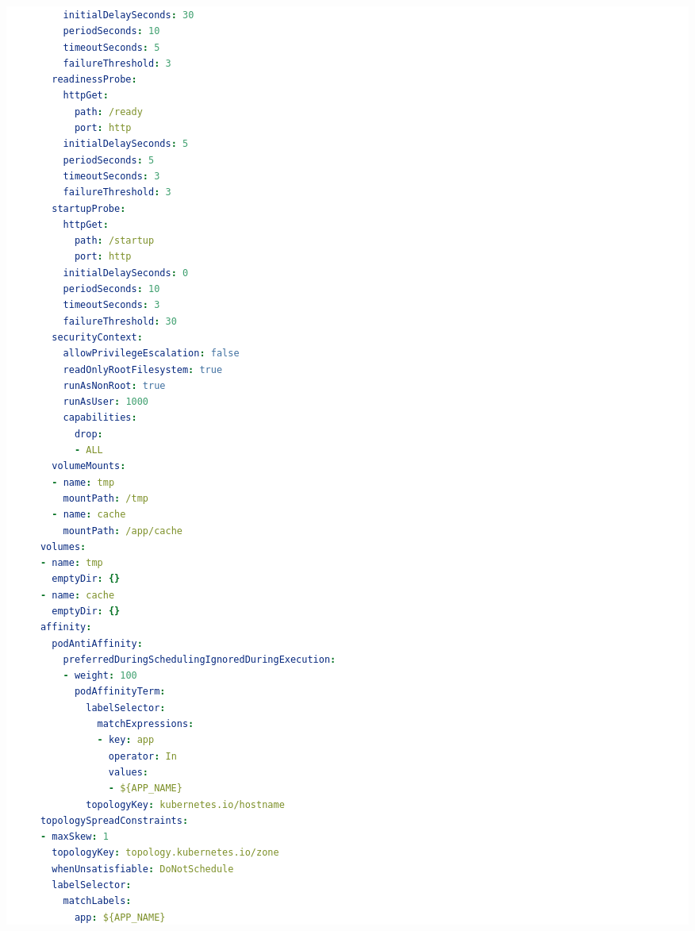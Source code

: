 ```yaml
          initialDelaySeconds: 30
          periodSeconds: 10
          timeoutSeconds: 5
          failureThreshold: 3
        readinessProbe:
          httpGet:
            path: /ready
            port: http
          initialDelaySeconds: 5
          periodSeconds: 5
          timeoutSeconds: 3
          failureThreshold: 3
        startupProbe:
          httpGet:
            path: /startup
            port: http
          initialDelaySeconds: 0
          periodSeconds: 10
          timeoutSeconds: 3
          failureThreshold: 30
        securityContext:
          allowPrivilegeEscalation: false
          readOnlyRootFilesystem: true
          runAsNonRoot: true
          runAsUser: 1000
          capabilities:
            drop:
            - ALL
        volumeMounts:
        - name: tmp
          mountPath: /tmp
        - name: cache
          mountPath: /app/cache
      volumes:
      - name: tmp
        emptyDir: {}
      - name: cache
        emptyDir: {}
      affinity:
        podAntiAffinity:
          preferredDuringSchedulingIgnoredDuringExecution:
          - weight: 100
            podAffinityTerm:
              labelSelector:
                matchExpressions:
                - key: app
                  operator: In
                  values:
                  - ${APP_NAME}
              topologyKey: kubernetes.io/hostname
      topologySpreadConstraints:
      - maxSkew: 1
        topologyKey: topology.kubernetes.io/zone
        whenUnsatisfiable: DoNotSchedule
        labelSelector:
          matchLabels:
            app: ${APP_NAME}
```
